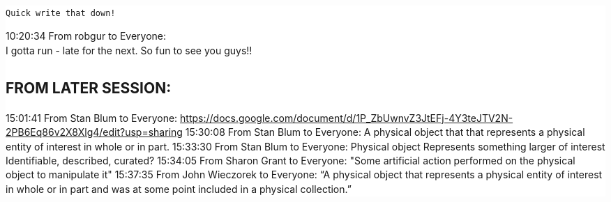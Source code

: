 	Quick write that down!  
10:20:34 From robgur to Everyone:  
	I gotta run - late for the next.  So fun to see you guys!!  

## FROM LATER SESSION:

15:01:41 From Stan Blum to Everyone:
	https://docs.google.com/document/d/1P_ZbUwnvZ3JtEFj-4Y3teJTV2N-2PB6Eq86v2X8Xlg4/edit?usp=sharing
15:30:08 From Stan Blum to Everyone:
	A physical object that that represents a physical entity of interest in whole or in part.
15:33:30 From Stan Blum to Everyone:
	Physical object
	Represents something larger of interest
	Identifiable, described, curated?
15:34:05 From Sharon Grant to Everyone:
	"Some artificial action performed on the physical object to manipulate it"
15:37:35 From John Wieczorek to Everyone:
	“A physical object that represents a physical entity of interest in whole or in part and was at some point included in a physical collection.”
